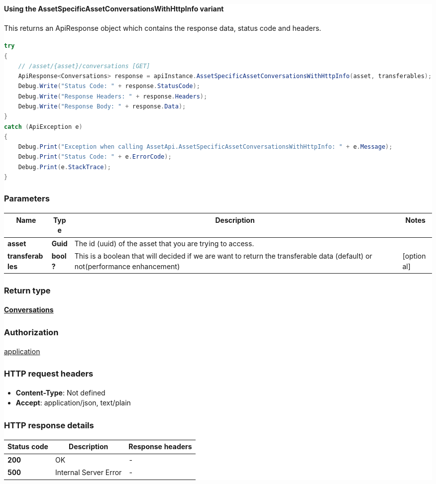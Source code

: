 #### Using the AssetSpecificAssetConversationsWithHttpInfo variant
This returns an ApiResponse object which contains the response data, status code and headers.

```csharp
try
{
    // /asset/{asset}/conversations [GET]
    ApiResponse<Conversations> response = apiInstance.AssetSpecificAssetConversationsWithHttpInfo(asset, transferables);
    Debug.Write("Status Code: " + response.StatusCode);
    Debug.Write("Response Headers: " + response.Headers);
    Debug.Write("Response Body: " + response.Data);
}
catch (ApiException e)
{
    Debug.Print("Exception when calling AssetApi.AssetSpecificAssetConversationsWithHttpInfo: " + e.Message);
    Debug.Print("Status Code: " + e.ErrorCode);
    Debug.Print(e.StackTrace);
}
```

### Parameters

| Name | Type | Description | Notes |
|------|------|-------------|-------|
| **asset** | **Guid** | The id (uuid) of the asset that you are trying to access. |  |
| **transferables** | **bool?** | This is a boolean that will decided if we are want to return the transferable data (default) or not(performance enhancement) | [optional]  |

### Return type

[**Conversations**](Conversations.md)

### Authorization

[application](../README.md#application)

### HTTP request headers

 - **Content-Type**: Not defined
 - **Accept**: application/json, text/plain


### HTTP response details
| Status code | Description | Response headers |
|-------------|-------------|------------------|
| **200** | OK |  -  |
| **500** | Internal Server Error |  -  |
